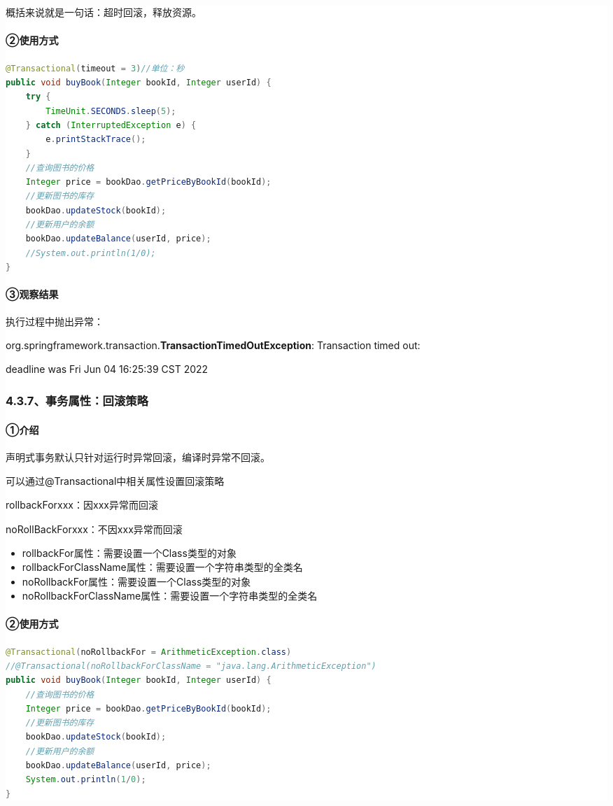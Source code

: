 概括来说就是一句话：超时回滚，释放资源。

#### ②使用方式

```java
@Transactional(timeout = 3)//单位：秒
public void buyBook(Integer bookId, Integer userId) {
    try {
        TimeUnit.SECONDS.sleep(5);
    } catch (InterruptedException e) {
        e.printStackTrace();
    }
    //查询图书的价格
    Integer price = bookDao.getPriceByBookId(bookId);
    //更新图书的库存
    bookDao.updateStock(bookId);
    //更新用户的余额
    bookDao.updateBalance(userId, price);
    //System.out.println(1/0);
}
```

#### ③观察结果

执行过程中抛出异常：

org.springframework.transaction.**TransactionTimedOutException**: Transaction timed out:

deadline was Fri Jun 04 16:25:39 CST 2022

### 4.3.7、事务属性：回滚策略

#### ①介绍

声明式事务默认只针对运行时异常回滚，编译时异常不回滚。

可以通过@Transactional中相关属性设置回滚策略

rollbackForxxx：因xxx异常而回滚

noRollBackForxxx：不因xxx异常而回滚

- rollbackFor属性：需要设置一个Class类型的对象
- rollbackForClassName属性：需要设置一个字符串类型的全类名
- noRollbackFor属性：需要设置一个Class类型的对象
- noRollbackForClassName属性：需要设置一个字符串类型的全类名

#### ②使用方式

```java
@Transactional(noRollbackFor = ArithmeticException.class)
//@Transactional(noRollbackForClassName = "java.lang.ArithmeticException")
public void buyBook(Integer bookId, Integer userId) {
    //查询图书的价格
    Integer price = bookDao.getPriceByBookId(bookId);
    //更新图书的库存
    bookDao.updateStock(bookId);
    //更新用户的余额
    bookDao.updateBalance(userId, price);
    System.out.println(1/0);
}
```
